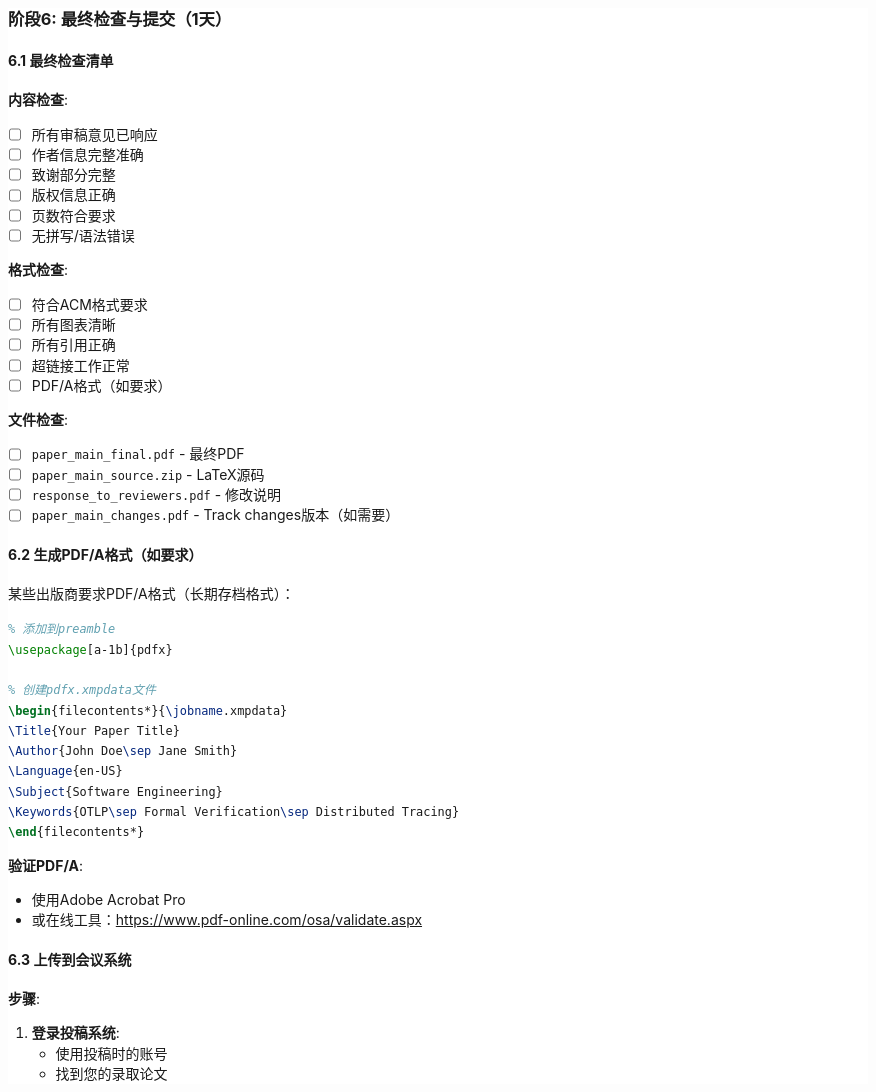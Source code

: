 ### 阶段6: 最终检查与提交（1天）

#### 6.1 最终检查清单

**内容检查**:

- [ ] 所有审稿意见已响应
- [ ] 作者信息完整准确
- [ ] 致谢部分完整
- [ ] 版权信息正确
- [ ] 页数符合要求
- [ ] 无拼写/语法错误

**格式检查**:

- [ ] 符合ACM格式要求
- [ ] 所有图表清晰
- [ ] 所有引用正确
- [ ] 超链接工作正常
- [ ] PDF/A格式（如要求）

**文件检查**:

- [ ] `paper_main_final.pdf` - 最终PDF
- [ ] `paper_main_source.zip` - LaTeX源码
- [ ] `response_to_reviewers.pdf` - 修改说明
- [ ] `paper_main_changes.pdf` - Track changes版本（如需要）

#### 6.2 生成PDF/A格式（如要求）

某些出版商要求PDF/A格式（长期存档格式）：

```latex
% 添加到preamble
\usepackage[a-1b]{pdfx}

% 创建pdfx.xmpdata文件
\begin{filecontents*}{\jobname.xmpdata}
\Title{Your Paper Title}
\Author{John Doe\sep Jane Smith}
\Language{en-US}
\Subject{Software Engineering}
\Keywords{OTLP\sep Formal Verification\sep Distributed Tracing}
\end{filecontents*}
```

**验证PDF/A**:

- 使用Adobe Acrobat Pro
- 或在线工具：<https://www.pdf-online.com/osa/validate.aspx>

#### 6.3 上传到会议系统

**步骤**:

1. **登录投稿系统**:
   - 使用投稿时的账号
   - 找到您的录取论文
